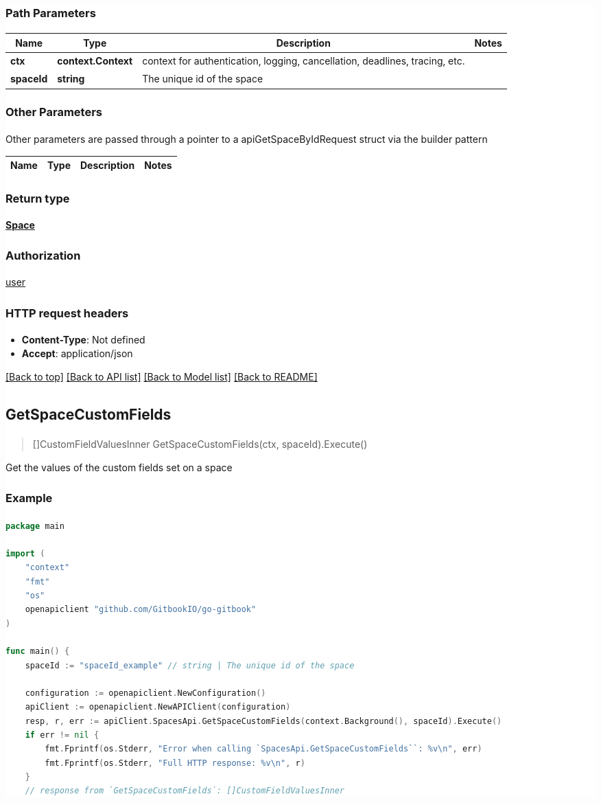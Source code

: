 ### Path Parameters


Name | Type | Description  | Notes
------------- | ------------- | ------------- | -------------
**ctx** | **context.Context** | context for authentication, logging, cancellation, deadlines, tracing, etc.
**spaceId** | **string** | The unique id of the space | 

### Other Parameters

Other parameters are passed through a pointer to a apiGetSpaceByIdRequest struct via the builder pattern


Name | Type | Description  | Notes
------------- | ------------- | ------------- | -------------


### Return type

[**Space**](Space.md)

### Authorization

[user](../README.md#user)

### HTTP request headers

- **Content-Type**: Not defined
- **Accept**: application/json

[[Back to top]](#) [[Back to API list]](../README.md#documentation-for-api-endpoints)
[[Back to Model list]](../README.md#documentation-for-models)
[[Back to README]](../README.md)


## GetSpaceCustomFields

> []CustomFieldValuesInner GetSpaceCustomFields(ctx, spaceId).Execute()

Get the values of the custom fields set on a space

### Example

```go
package main

import (
    "context"
    "fmt"
    "os"
    openapiclient "github.com/GitbookIO/go-gitbook"
)

func main() {
    spaceId := "spaceId_example" // string | The unique id of the space

    configuration := openapiclient.NewConfiguration()
    apiClient := openapiclient.NewAPIClient(configuration)
    resp, r, err := apiClient.SpacesApi.GetSpaceCustomFields(context.Background(), spaceId).Execute()
    if err != nil {
        fmt.Fprintf(os.Stderr, "Error when calling `SpacesApi.GetSpaceCustomFields``: %v\n", err)
        fmt.Fprintf(os.Stderr, "Full HTTP response: %v\n", r)
    }
    // response from `GetSpaceCustomFields`: []CustomFieldValuesInner
```